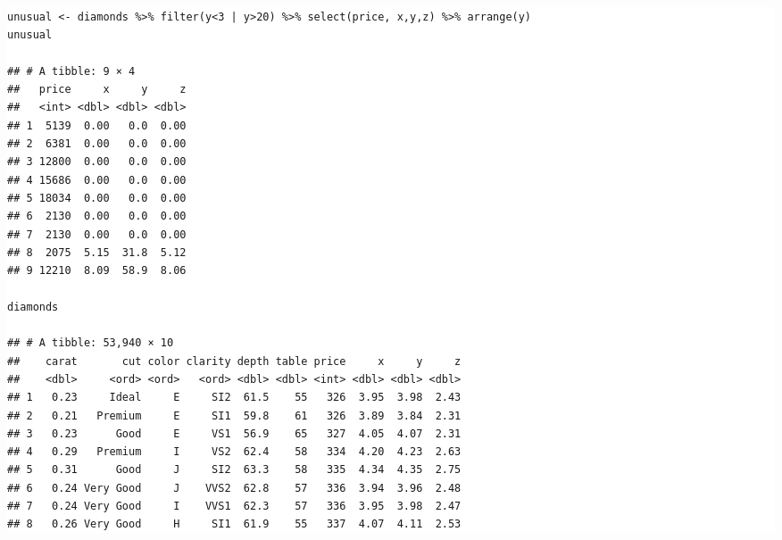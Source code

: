     unusual <- diamonds %>% filter(y<3 | y>20) %>% select(price, x,y,z) %>% arrange(y)
    unusual

    ## # A tibble: 9 × 4
    ##   price     x     y     z
    ##   <int> <dbl> <dbl> <dbl>
    ## 1  5139  0.00   0.0  0.00
    ## 2  6381  0.00   0.0  0.00
    ## 3 12800  0.00   0.0  0.00
    ## 4 15686  0.00   0.0  0.00
    ## 5 18034  0.00   0.0  0.00
    ## 6  2130  0.00   0.0  0.00
    ## 7  2130  0.00   0.0  0.00
    ## 8  2075  5.15  31.8  5.12
    ## 9 12210  8.09  58.9  8.06

    diamonds

    ## # A tibble: 53,940 × 10
    ##    carat       cut color clarity depth table price     x     y     z
    ##    <dbl>     <ord> <ord>   <ord> <dbl> <dbl> <int> <dbl> <dbl> <dbl>
    ## 1   0.23     Ideal     E     SI2  61.5    55   326  3.95  3.98  2.43
    ## 2   0.21   Premium     E     SI1  59.8    61   326  3.89  3.84  2.31
    ## 3   0.23      Good     E     VS1  56.9    65   327  4.05  4.07  2.31
    ## 4   0.29   Premium     I     VS2  62.4    58   334  4.20  4.23  2.63
    ## 5   0.31      Good     J     SI2  63.3    58   335  4.34  4.35  2.75
    ## 6   0.24 Very Good     J    VVS2  62.8    57   336  3.94  3.96  2.48
    ## 7   0.24 Very Good     I    VVS1  62.3    57   336  3.95  3.98  2.47
    ## 8   0.26 Very Good     H     SI1  61.9    55   337  4.07  4.11  2.53